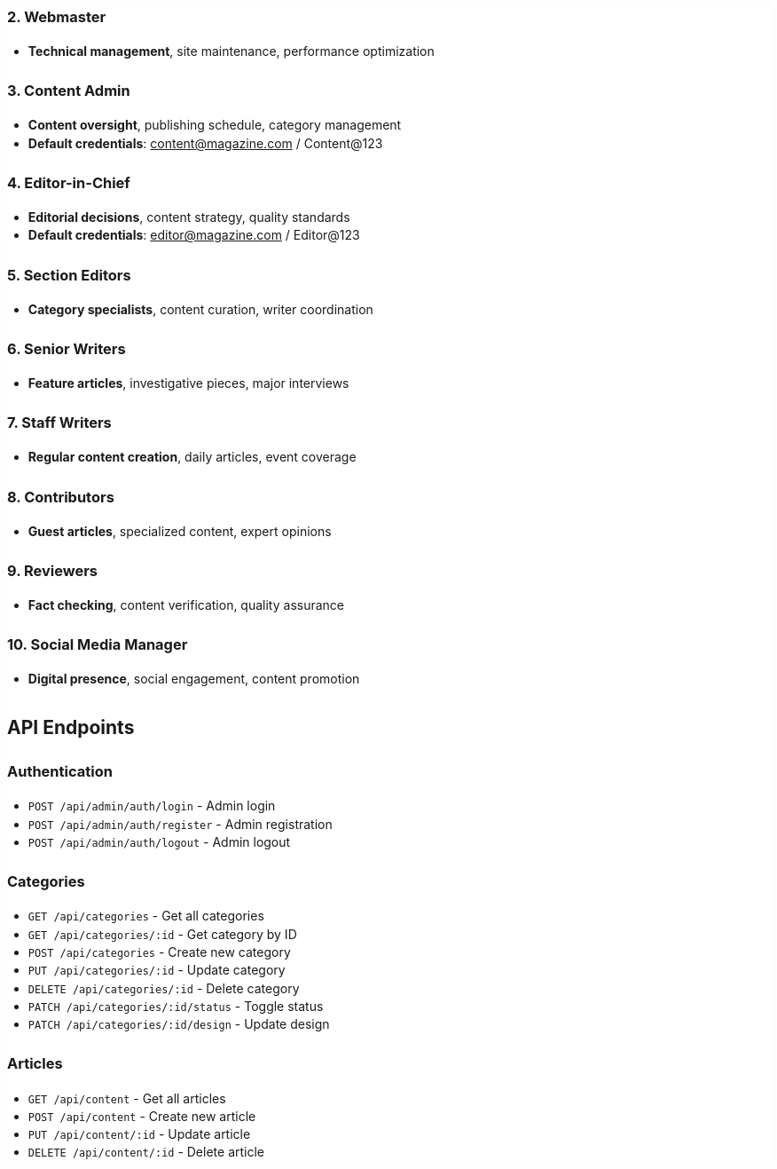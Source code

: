 ### 2. Webmaster
- **Technical management**, site maintenance, performance optimization

### 3. Content Admin
- **Content oversight**, publishing schedule, category management
- **Default credentials**: content@magazine.com / Content@123

### 4. Editor-in-Chief
- **Editorial decisions**, content strategy, quality standards
- **Default credentials**: editor@magazine.com / Editor@123

### 5. Section Editors
- **Category specialists**, content curation, writer coordination

### 6. Senior Writers
- **Feature articles**, investigative pieces, major interviews

### 7. Staff Writers
- **Regular content creation**, daily articles, event coverage

### 8. Contributors
- **Guest articles**, specialized content, expert opinions

### 9. Reviewers
- **Fact checking**, content verification, quality assurance

### 10. Social Media Manager
- **Digital presence**, social engagement, content promotion

## API Endpoints

### Authentication
- `POST /api/admin/auth/login` - Admin login
- `POST /api/admin/auth/register` - Admin registration
- `POST /api/admin/auth/logout` - Admin logout

### Categories
- `GET /api/categories` - Get all categories
- `GET /api/categories/:id` - Get category by ID
- `POST /api/categories` - Create new category
- `PUT /api/categories/:id` - Update category
- `DELETE /api/categories/:id` - Delete category
- `PATCH /api/categories/:id/status` - Toggle status
- `PATCH /api/categories/:id/design` - Update design

### Articles
- `GET /api/content` - Get all articles
- `POST /api/content` - Create new article
- `PUT /api/content/:id` - Update article
- `DELETE /api/content/:id` - Delete article
